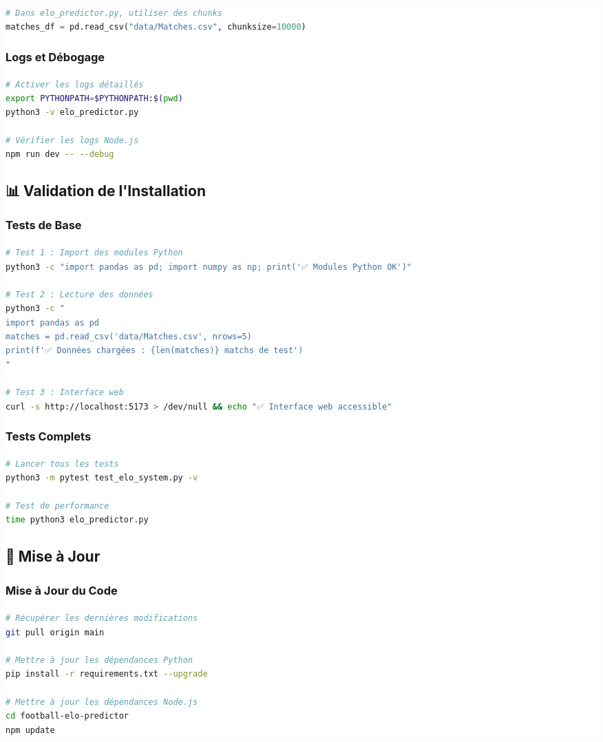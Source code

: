 ```python
# Dans elo_predictor.py, utiliser des chunks
matches_df = pd.read_csv("data/Matches.csv", chunksize=10000)
```

### Logs et Débogage

```bash
# Activer les logs détaillés
export PYTHONPATH=$PYTHONPATH:$(pwd)
python3 -v elo_predictor.py

# Vérifier les logs Node.js
npm run dev -- --debug
```

## 📊 Validation de l'Installation

### Tests de Base

```bash
# Test 1 : Import des modules Python
python3 -c "import pandas as pd; import numpy as np; print('✅ Modules Python OK')"

# Test 2 : Lecture des données
python3 -c "
import pandas as pd
matches = pd.read_csv('data/Matches.csv', nrows=5)
print(f'✅ Données chargées : {len(matches)} matchs de test')
"

# Test 3 : Interface web
curl -s http://localhost:5173 > /dev/null && echo "✅ Interface web accessible"
```

### Tests Complets

```bash
# Lancer tous les tests
python3 -m pytest test_elo_system.py -v

# Test de performance
time python3 elo_predictor.py
```

## 🔄 Mise à Jour

### Mise à Jour du Code

```bash
# Récupérer les dernières modifications
git pull origin main

# Mettre à jour les dépendances Python
pip install -r requirements.txt --upgrade

# Mettre à jour les dépendances Node.js
cd football-elo-predictor
npm update
```
